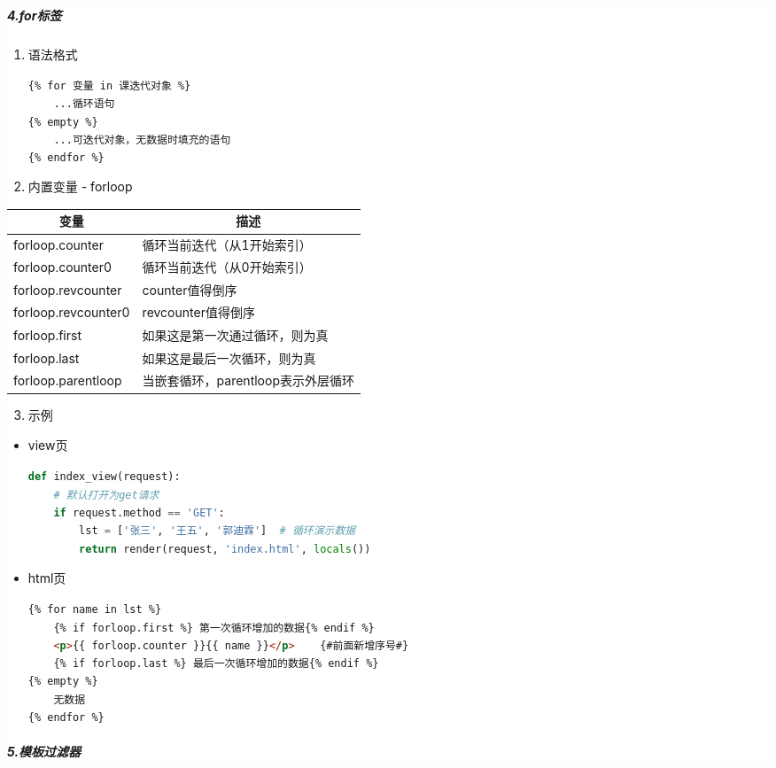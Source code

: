 
##### 4.for标签

1. 语法格式

   ```html
   {% for 变量 in 课迭代对象 %}
       ...循环语句
   {% empty %}
       ...可迭代对象，无数据时填充的语句
   {% endfor %}
   ```

2. 内置变量 - forloop

| 变量                | 描述                               |
| ------------------- | ---------------------------------- |
| forloop.counter     | 循环当前迭代（从1开始索引）        |
| forloop.counter0    | 循环当前迭代（从0开始索引）        |
| forloop.revcounter  | counter值得倒序                    |
| forloop.revcounter0 | revcounter值得倒序                 |
| forloop.first       | 如果这是第一次通过循环，则为真     |
| forloop.last        | 如果这是最后一次循环，则为真       |
| forloop.parentloop  | 当嵌套循环，parentloop表示外层循环 |

3. 示例

  + view页

    ```python
    def index_view(request):
        # 默认打开为get请求
        if request.method == 'GET':
            lst = ['张三', '王五', '郭迪霖']  # 循环演示数据
            return render(request, 'index.html', locals())
    ```

  + html页

    ```html
    {% for name in lst %}
        {% if forloop.first %} 第一次循环增加的数据{% endif %}
        <p>{{ forloop.counter }}{{ name }}</p>    {#前面新增序号#}
        {% if forloop.last %} 最后一次循环增加的数据{% endif %}
    {% empty %}
        无数据
    {% endfor %}
    ```

##### 5.模板过滤器

